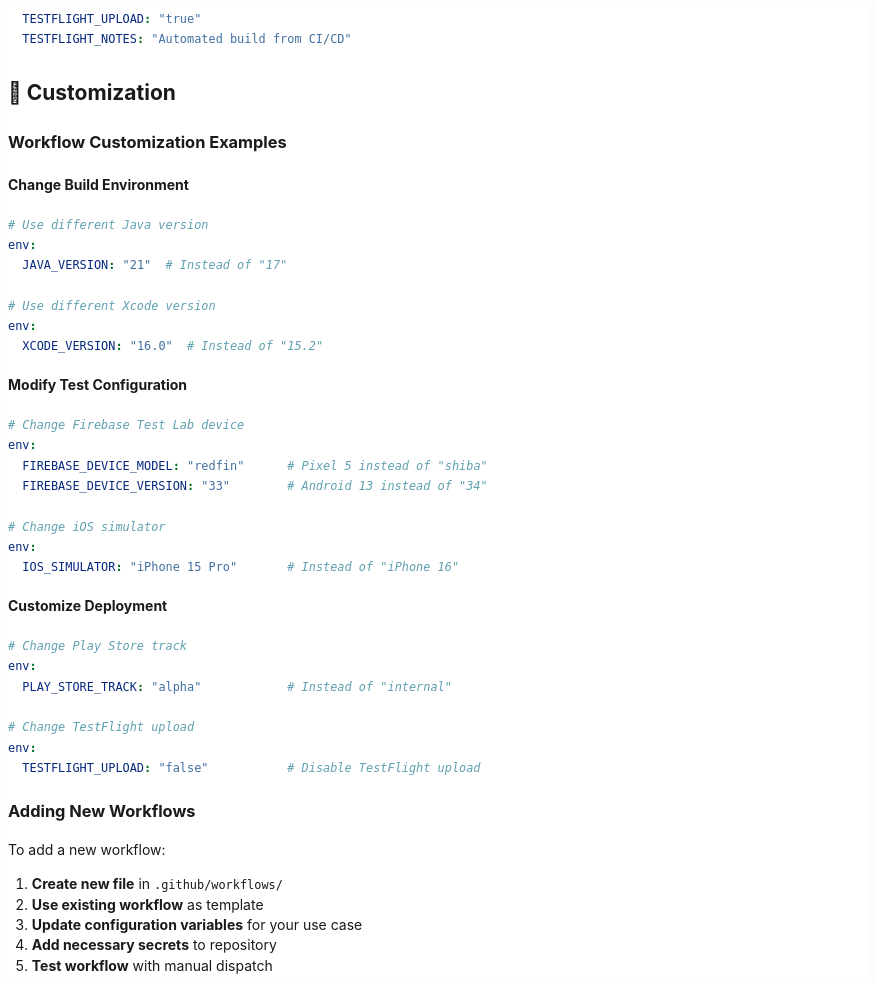 ```yaml
  TESTFLIGHT_UPLOAD: "true"
  TESTFLIGHT_NOTES: "Automated build from CI/CD"
```

## 🎨 Customization

### **Workflow Customization Examples**

#### **Change Build Environment**
```yaml
# Use different Java version
env:
  JAVA_VERSION: "21"  # Instead of "17"

# Use different Xcode version
env:
  XCODE_VERSION: "16.0"  # Instead of "15.2"
```

#### **Modify Test Configuration**
```yaml
# Change Firebase Test Lab device
env:
  FIREBASE_DEVICE_MODEL: "redfin"      # Pixel 5 instead of "shiba"
  FIREBASE_DEVICE_VERSION: "33"        # Android 13 instead of "34"

# Change iOS simulator
env:
  IOS_SIMULATOR: "iPhone 15 Pro"       # Instead of "iPhone 16"
```

#### **Customize Deployment**
```yaml
# Change Play Store track
env:
  PLAY_STORE_TRACK: "alpha"            # Instead of "internal"

# Change TestFlight upload
env:
  TESTFLIGHT_UPLOAD: "false"           # Disable TestFlight upload
```

### **Adding New Workflows**

To add a new workflow:

1. **Create new file** in `.github/workflows/`
2. **Use existing workflow** as template
3. **Update configuration variables** for your use case
4. **Add necessary secrets** to repository
5. **Test workflow** with manual dispatch
